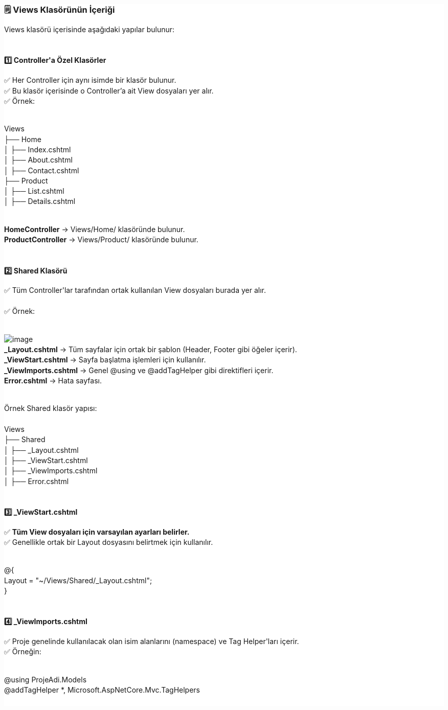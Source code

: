 ### 🗒️ Views Klasörünün İçeriği
Views klasörü içerisinde aşağıdaki yapılar bulunur:<br><br>

#### :one: Controller'a Özel Klasörler
✅ Her Controller için aynı isimde bir klasör bulunur.<br>
✅ Bu klasör içerisinde o Controller’a ait View dosyaları yer alır.<br>
✅ Örnek:<br><br>

Views<br>
├── Home<br>
│   ├── Index.cshtml<br>
│   ├── About.cshtml<br>
│   ├── Contact.cshtml<br>
├── Product<br>
│   ├── List.cshtml<br>
│   ├── Details.cshtml<br><br>

<b>HomeController</b> → Views/Home/ klasöründe bulunur.<br>
<b>ProductController</b> → Views/Product/ klasöründe bulunur.<br><br>

#### :two: Shared Klasörü
✅ Tüm Controller'lar tarafından ortak kullanılan View dosyaları burada yer alır.<br><br>
✅ Örnek:<br><br>

![image](https://github.com/user-attachments/assets/3277c84a-1fad-40e9-ba78-7d275159fe4c)
<br>
<b>_Layout.cshtml</b> → Tüm sayfalar için ortak bir şablon (Header, Footer gibi öğeler içerir).<br>
<b>_ViewStart.cshtml</b> → Sayfa başlatma işlemleri için kullanılır.<br>
<b>_ViewImports.cshtml</b> → Genel @using ve @addTagHelper gibi direktifleri içerir.<br>
<b>Error.cshtml</b> → Hata sayfası.<br><br>

Örnek Shared klasör yapısı:<br><br>
Views<br>
├── Shared<br>
│   ├── _Layout.cshtml<br>
│   ├── _ViewStart.cshtml<br>
│   ├── _ViewImports.cshtml<br>
│   ├── Error.cshtml<br><br>

#### :three: _ViewStart.cshtml
✅ <b>Tüm View dosyaları için varsayılan ayarları belirler.</b><br>
✅ Genellikle ortak bir Layout dosyasını belirtmek için kullanılır.<br><br>

@{<br>
    Layout = "~/Views/Shared/_Layout.cshtml";<br>
}<br><br>

#### :four: _ViewImports.cshtml
✅ Proje genelinde kullanılacak olan isim alanlarını (namespace) ve Tag Helper'ları içerir.<br>
✅ Örneğin: <br><br>

@using ProjeAdi.Models<br>
@addTagHelper *, Microsoft.AspNetCore.Mvc.TagHelpers<br><br>
